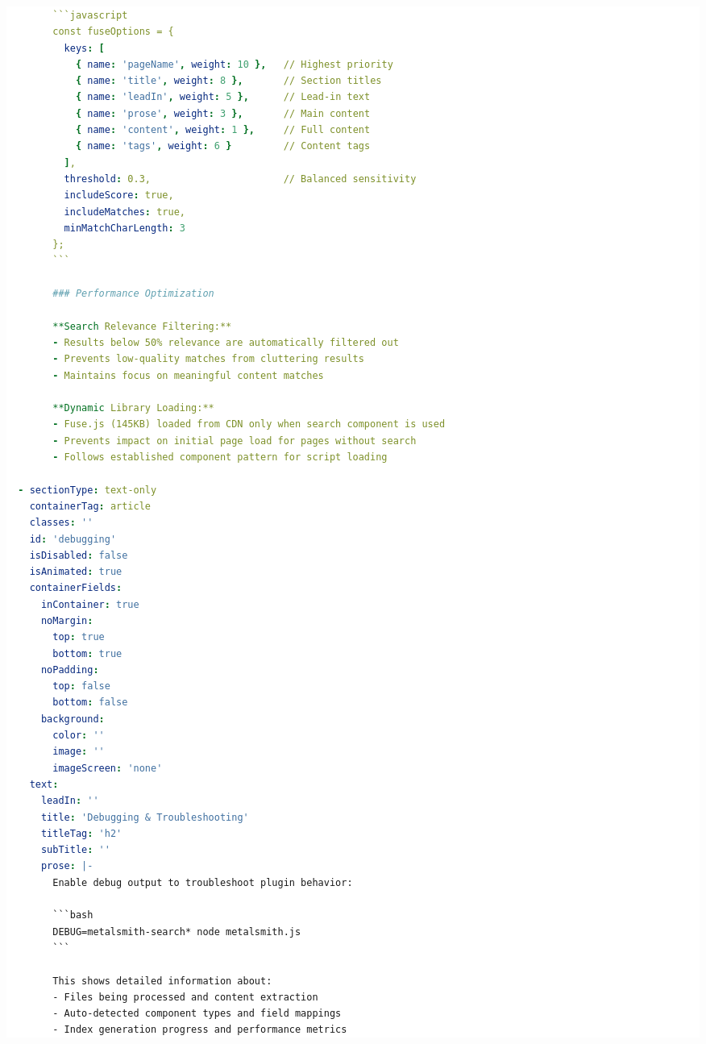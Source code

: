 ```yaml
        ```javascript
        const fuseOptions = {
          keys: [
            { name: 'pageName', weight: 10 },   // Highest priority
            { name: 'title', weight: 8 },       // Section titles
            { name: 'leadIn', weight: 5 },      // Lead-in text
            { name: 'prose', weight: 3 },       // Main content
            { name: 'content', weight: 1 },     // Full content
            { name: 'tags', weight: 6 }         // Content tags
          ],
          threshold: 0.3,                       // Balanced sensitivity
          includeScore: true,
          includeMatches: true,
          minMatchCharLength: 3
        };
        ```

        ### Performance Optimization

        **Search Relevance Filtering:**
        - Results below 50% relevance are automatically filtered out
        - Prevents low-quality matches from cluttering results
        - Maintains focus on meaningful content matches

        **Dynamic Library Loading:**
        - Fuse.js (145KB) loaded from CDN only when search component is used
        - Prevents impact on initial page load for pages without search
        - Follows established component pattern for script loading

  - sectionType: text-only
    containerTag: article
    classes: ''
    id: 'debugging'
    isDisabled: false
    isAnimated: true
    containerFields:
      inContainer: true
      noMargin:
        top: true
        bottom: true
      noPadding:
        top: false
        bottom: false
      background:
        color: ''
        image: ''
        imageScreen: 'none'
    text:
      leadIn: ''
      title: 'Debugging & Troubleshooting'
      titleTag: 'h2'
      subTitle: ''
      prose: |-
        Enable debug output to troubleshoot plugin behavior:

        ```bash
        DEBUG=metalsmith-search* node metalsmith.js
        ```

        This shows detailed information about:
        - Files being processed and content extraction
        - Auto-detected component types and field mappings
        - Index generation progress and performance metrics
```